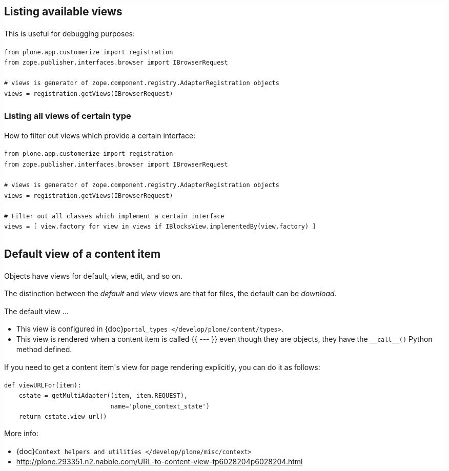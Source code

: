 ## Listing available views

This is useful for debugging purposes:

```
from plone.app.customerize import registration
from zope.publisher.interfaces.browser import IBrowserRequest

# views is generator of zope.component.registry.AdapterRegistration objects
views = registration.getViews(IBrowserRequest)
```

### Listing all views of certain type

How to filter out views which provide a certain interface:

```
from plone.app.customerize import registration
from zope.publisher.interfaces.browser import IBrowserRequest

# views is generator of zope.component.registry.AdapterRegistration objects
views = registration.getViews(IBrowserRequest)

# Filter out all classes which implement a certain interface
views = [ view.factory for view in views if IBlocksView.implementedBy(view.factory) ]
```

## Default view of a content item

Objects have views for default, view, edit, and so on.

The distinction between the *default* and *view* views are that for files,
the default can be *download*.

The default view ...

- This view is configured in {doc}`portal_types </develop/plone/content/types>`.
- This view is rendered when a content item is called {{ --- }} even though
  they are objects, they have the `__call__()` Python method
  defined.

If you need to get a content item's view for page
rendering explicitly, you can do it as follows:

```
def viewURLFor(item):
    cstate = getMultiAdapter((item, item.REQUEST),
                             name='plone_context_state')
    return cstate.view_url()
```

More info:

- {doc}`Context helpers and utilities </develop/plone/misc/context>`
- <http://plone.293351.n2.nabble.com/URL-to-content-view-tp6028204p6028204.html>


[collective.recipe.omelette]: https://pypi.python.org/pypi/collective.recipe.omelette
[five.grok]: https://pypi.python.org/pypi/five.grok
[products.five]: https://github.com/zopefoundation/Zope/blob/master/src/Products/Five/doc/manual.txt
